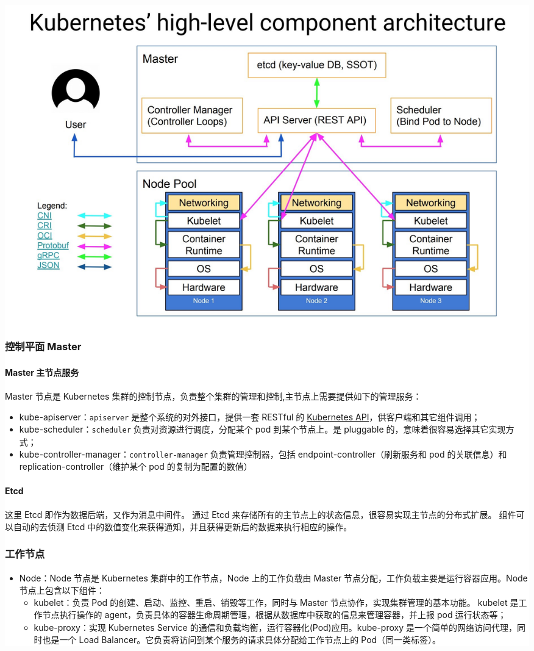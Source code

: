 ![](./images/k8s-structure.jpeg)




### 控制平面 Master
#### Master 主节点服务
Master 节点是 Kubernetes 集群的控制节点，负责整个集群的管理和控制,主节点上需要提供如下的管理服务：
  - kube-apiserver：`apiserver` 是整个系统的对外接口，提供一套 RESTful 的 [Kubernetes API](https://kubernetes.io/zh/docs/concepts/overview/kubernetes-api/)，供客户端和其它组件调用；
  - kube-scheduler：`scheduler` 负责对资源进行调度，分配某个 pod 到某个节点上。是 pluggable 的，意味着很容易选择其它实现方式；
  - kube-controller-manager：`controller-manager` 负责管理控制器，包括 endpoint-controller（刷新服务和 pod 的关联信息）和 replication-controller（维护某个 pod 的复制为配置的数值）

#### Etcd
这里 Etcd 即作为数据后端，又作为消息中间件。
通过 Etcd 来存储所有的主节点上的状态信息，很容易实现主节点的分布式扩展。
组件可以自动的去侦测 Etcd 中的数值变化来获得通知，并且获得更新后的数据来执行相应的操作。

### 工作节点
- Node：Node 节点是 Kubernetes 集群中的工作节点，Node 上的工作负载由 Master 节点分配，工作负载主要是运行容器应用。Node 节点上包含以下组件：
    - kubelet：负责 Pod 的创建、启动、监控、重启、销毁等工作，同时与 Master 节点协作，实现集群管理的基本功能。 kubelet 是工作节点执行操作的 agent，负责具体的容器生命周期管理，根据从数据库中获取的信息来管理容器，并上报 pod 运行状态等；
    - kube-proxy：实现 Kubernetes Service 的通信和负载均衡，运行容器化(Pod)应用。kube-proxy 是一个简单的网络访问代理，同时也是一个 Load Balancer。它负责将访问到某个服务的请求具体分配给工作节点上的 Pod（同一类标签）。
